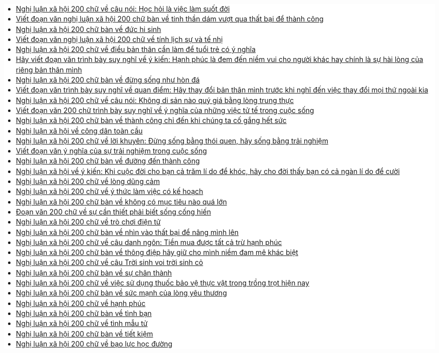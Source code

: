   * [Nghị luận xã hội 200 chữ về câu nói: Học hỏi là việc làm suốt đời](</nghi-luan-xa-hoi-200-chu-ve-cau-noi-hoc-hoi-la-viec-lam-suot-doi-193981>)
  * [Viết đoạn văn nghị luận xã hội 200 chữ bàn về tinh thần dám vượt qua thất bại để thành công](</nghi-luan-xa-hoi-200-chu-ban-ve-tinh-than-dam-vuot-qua-that-bai-de-thanh-cong-200253>)
  * [Nghị luận xã hội 200 chữ bàn về đức hi sinh](</nghi-luan-xa-hoi-200-chu-ban-ve-duc-hi-sinh-194366>)
  * [Viết đoạn văn nghị luận xã hội 200 chữ về tính lịch sự và tế nhị](</nghi-luan-xa-hoi-200-chu-ve-tinh-lich-su-va-te-nhi-200261>)
  * [Nghị luận xã hội 200 chữ về điều bản thân cần làm để tuổi trẻ có ý nghĩa](</nghi-luan-xa-hoi-200-chu-ve-dieu-ban-than-can-lam-de-tuoi-tre-co-y-nghia-193646>)
  * [Hãy viết đoạn văn trình bày suy nghĩ về ý kiến: Hạnh phúc là đem đến niềm vui cho người khác hay chính là sự hài lòng của riêng bản thân mình](</hay-viet-doan-van-trinh-bay-suy-nghi-ve-y-kien-hanh-phuc-la-dem-den-niem-vui-cho-nguoi-khac-hay-chinh-la-su-hai-long-cua-rieng-ban-than-minh-261450>)
  * [Nghị luận xã hội 200 chữ bàn về đừng sống như hòn đá](</nghi-luan-xa-hoi-200-chu-ban-ve-dung-song-nhu-hon-da-194373>)
  * [Viết đoạn văn trình bày suy nghĩ về quan điểm: Hãy thay đổi bản thân mình trước khi nghĩ đến việc thay đổi mọi thứ ngoài kia](</viet-doan-van-trinh-bay-suy-nghi-ve-quan-diem-hay-thay-doi-ban-than-minh-truoc-khi-nghi-den-viec-thay-doi-moi-thu-ngoai-kia-261452>)
  * [Nghị luận xã hội 200 chữ về câu nói: Không di sản nào quý giá bằng lòng trung thực](</nghi-luan-xa-hoi-200-chu-ve-cau-noi-khong-di-san-nao-quy-gia-bang-long-trung-thuc-193986>)
  * [Viết đoạn văn 200 chữ trình bày suy nghĩ về ý nghĩa của những việc tử tế trong cuộc sống](</viet-doan-van-200-chu-trinh-bay-suy-nghi-ve-y-nghia-cua-nhung-viec-tu-te-trong-cuoc-song-243647>)
  * [Nghị luận xã hội 200 chữ bàn về thành công chỉ đến khi chúng ta cố gắng hết sức](</nghi-luan-xa-hoi-200-chu-ban-ve-thanh-cong-chi-den-khi-chung-ta-co-gang-het-suc-194375>)
  * [Nghị luận xã hội về công dân toàn cầu](</nghi-luan-xa-hoi-ve-cong-dan-toan-cau-194638>)
  * [Nghị luận xã hội 200 chữ về lời khuyên: Đừng sống bằng thói quen, hãy sống bằng trải nghiệm](</nghi-luan-xa-hoi-200-chu-ve-loi-khuyen-dung-song-bang-thoi-quen-hay-song-bang-trai-nghiem-193953>)
  * [Viết đoạn văn ý nghĩa của sự trải nghiệm trong cuộc sống](</nghi-luan-xa-hoi-ve-y-nghia-cua-su-trai-nghiem-194636>)
  * [Nghị luận xã hội 200 chữ bàn về đường đến thành công](</nghi-luan-xa-hoi-200-chu-ban-ve-duong-den-thanh-cong-194417>)
  * [Nghị luận xã hội về ý kiến: Khi cuộc đời cho bạn cả trăm lí do để khóc, hãy cho đời thấy bạn có cả ngàn lí do để cười](</nghi-luan-xa-hoi-ve-y-kien-khi-cuoc-doi-cho-ban-ca-tram-li-do-de-khoc-hay-cho-doi-thay-ban-co-ca-ngan-li-do-de-cuoi-261388>)
  * [Nghị luận xã hội 200 chữ về lòng dũng cảm](</nghi-luan-xa-hoi-200-chu-ve-long-dung-cam-193648>)
  * [Nghị luận xã hội 200 chữ về ý thức làm việc có kế hoạch](</nghi-luan-xa-hoi-200-chu-ve-y-thuc-lam-viec-co-ke-hoach-200266>)
  * [Nghị luận xã hội 200 chữ bàn về không có mục tiêu nào quá lớn](</nghi-luan-xa-hoi-200-chu-ban-ve-khong-co-muc-tieu-nao-qua-lon-194421>)
  * [Đoạn văn 200 chữ về sự cần thiết phải biết sống cống hiến](</doan-van-200-chu-ve-su-can-thiet-phai-biet-song-cong-hien-237458>)
  * [Nghị luận xã hội 200 chữ về trò chơi điện tử](</nghi-luan-xa-hoi-200-chu-ve-tro-choi-dien-tu-193720>)
  * [Nghị luận xã hội 200 chữ bàn về nhìn vào thất bại để nâng mình lên](</nghi-luan-xa-hoi-200-chu-ban-ve-nhin-vao-that-bai-de-nang-minh-len-194422>)
  * [Nghị luận xã hội 200 chữ về câu danh ngôn: Tiền mua được tất cả trừ hạnh phúc](</nghi-luan-xa-hoi-200-chu-ve-cau-danh-ngon-tien-mua-duoc-tat-ca-tru-hanh-phuc-193722>)
  * [Nghị luận xã hội 200 chữ bàn về thông điệp hãy giữ cho mình niềm đam mê khác biệt](</nghi-luan-xa-hoi-200-chu-ban-ve-thong-diep-hay-giu-cho-minh-niem-dam-me-khac-biet-194425>)
  * [Nghị luận xã hội 200 chữ về câu Trời sinh voi trời sinh cỏ](</nghi-luan-xa-hoi-200-chu-ve-cau-troi-sinh-voi-troi-sinh-co-193726>)
  * [Nghị luận xã hội 200 chữ bàn về sự chân thành](</nghi-luan-xa-hoi-200-chu-ban-ve-su-chan-thanh-194428>)
  * [Nghị luận xã hội 200 chữ về việc sử dụng thuốc bảo vệ thực vật trong trồng trọt hiện nay](</nghi-luan-xa-hoi-200-chu-ve-viec-su-dung-thuoc-bao-ve-thuc-vat-trong-trong-trot-hien-nay-193735>)
  * [Nghị luận xã hội 200 chữ bàn về sức mạnh của lòng yêu thương](</nghi-luan-xa-hoi-200-chu-ban-ve-suc-manh-cua-long-yeu-thuong-194430>)
  * [Nghị luận xã hội 200 chữ về hạnh phúc](</nghi-luan-xa-hoi-200-chu-ve-hanh-phuc-193736>)
  * [Nghị luận xã hội 200 chữ bàn về tình bạn](</nghi-luan-xa-hoi-200-chu-ban-ve-tinh-ban-194432>)
  * [Nghị luận xã hội 200 chữ về tình mẫu tử](</nghi-luan-xa-hoi-200-chu-ve-tinh-mau-tu-193738>)
  * [Nghị luận xã hội 200 chữ bàn về tiết kiệm](</nghi-luan-xa-hoi-200-chu-ban-ve-tiet-kiem-194436>)
  * [Nghị luận xã hội 200 chữ về bạo lực học đường](</nghi-luan-xa-hoi-200-chu-ve-bao-luc-hoc-duong-193740>)